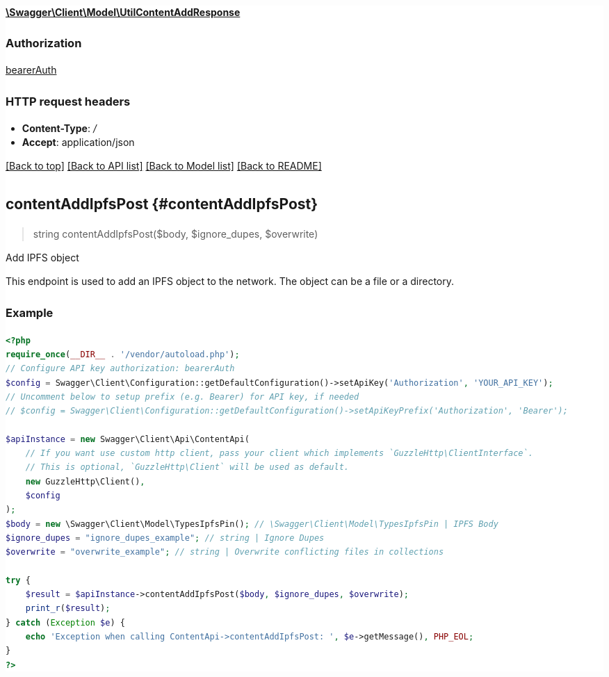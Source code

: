 [**\Swagger\Client\Model\UtilContentAddResponse**](../Model/UtilContentAddResponse.md)

### Authorization

[bearerAuth](../../README.md#bearerAuth)

### HTTP request headers

- **Content-Type**: _/_
- **Accept**: application/json

[[Back to top]](#) [[Back to API list]](../../README.md#documentation-for-api-endpoints) [[Back to Model list]](../../README.md#documentation-for-models) [[Back to README]](../../README.md)

## **contentAddIpfsPost** {#contentAddIpfsPost}

> string contentAddIpfsPost($body, $ignore_dupes, $overwrite)

Add IPFS object

This endpoint is used to add an IPFS object to the network. The object can be a file or a directory.

### Example

```php
<?php
require_once(__DIR__ . '/vendor/autoload.php');
// Configure API key authorization: bearerAuth
$config = Swagger\Client\Configuration::getDefaultConfiguration()->setApiKey('Authorization', 'YOUR_API_KEY');
// Uncomment below to setup prefix (e.g. Bearer) for API key, if needed
// $config = Swagger\Client\Configuration::getDefaultConfiguration()->setApiKeyPrefix('Authorization', 'Bearer');

$apiInstance = new Swagger\Client\Api\ContentApi(
    // If you want use custom http client, pass your client which implements `GuzzleHttp\ClientInterface`.
    // This is optional, `GuzzleHttp\Client` will be used as default.
    new GuzzleHttp\Client(),
    $config
);
$body = new \Swagger\Client\Model\TypesIpfsPin(); // \Swagger\Client\Model\TypesIpfsPin | IPFS Body
$ignore_dupes = "ignore_dupes_example"; // string | Ignore Dupes
$overwrite = "overwrite_example"; // string | Overwrite conflicting files in collections

try {
    $result = $apiInstance->contentAddIpfsPost($body, $ignore_dupes, $overwrite);
    print_r($result);
} catch (Exception $e) {
    echo 'Exception when calling ContentApi->contentAddIpfsPost: ', $e->getMessage(), PHP_EOL;
}
?>
```
